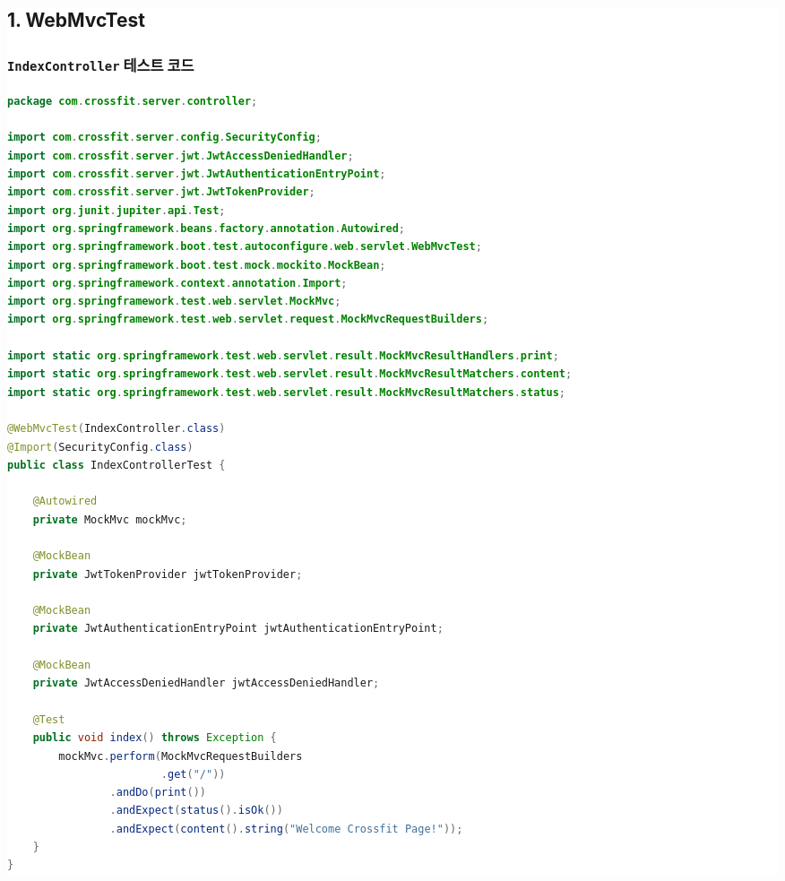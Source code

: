 


## 1. WebMvcTest

### `IndexController` 테스트 코드

```java
package com.crossfit.server.controller;

import com.crossfit.server.config.SecurityConfig;
import com.crossfit.server.jwt.JwtAccessDeniedHandler;
import com.crossfit.server.jwt.JwtAuthenticationEntryPoint;
import com.crossfit.server.jwt.JwtTokenProvider;
import org.junit.jupiter.api.Test;
import org.springframework.beans.factory.annotation.Autowired;
import org.springframework.boot.test.autoconfigure.web.servlet.WebMvcTest;
import org.springframework.boot.test.mock.mockito.MockBean;
import org.springframework.context.annotation.Import;
import org.springframework.test.web.servlet.MockMvc;
import org.springframework.test.web.servlet.request.MockMvcRequestBuilders;

import static org.springframework.test.web.servlet.result.MockMvcResultHandlers.print;
import static org.springframework.test.web.servlet.result.MockMvcResultMatchers.content;
import static org.springframework.test.web.servlet.result.MockMvcResultMatchers.status;

@WebMvcTest(IndexController.class)
@Import(SecurityConfig.class)
public class IndexControllerTest {

    @Autowired
    private MockMvc mockMvc;

    @MockBean
    private JwtTokenProvider jwtTokenProvider;

    @MockBean
    private JwtAuthenticationEntryPoint jwtAuthenticationEntryPoint;

    @MockBean
    private JwtAccessDeniedHandler jwtAccessDeniedHandler;

    @Test
    public void index() throws Exception {
        mockMvc.perform(MockMvcRequestBuilders
                        .get("/"))
                .andDo(print())
                .andExpect(status().isOk())
                .andExpect(content().string("Welcome Crossfit Page!")); 
    }
}
```
